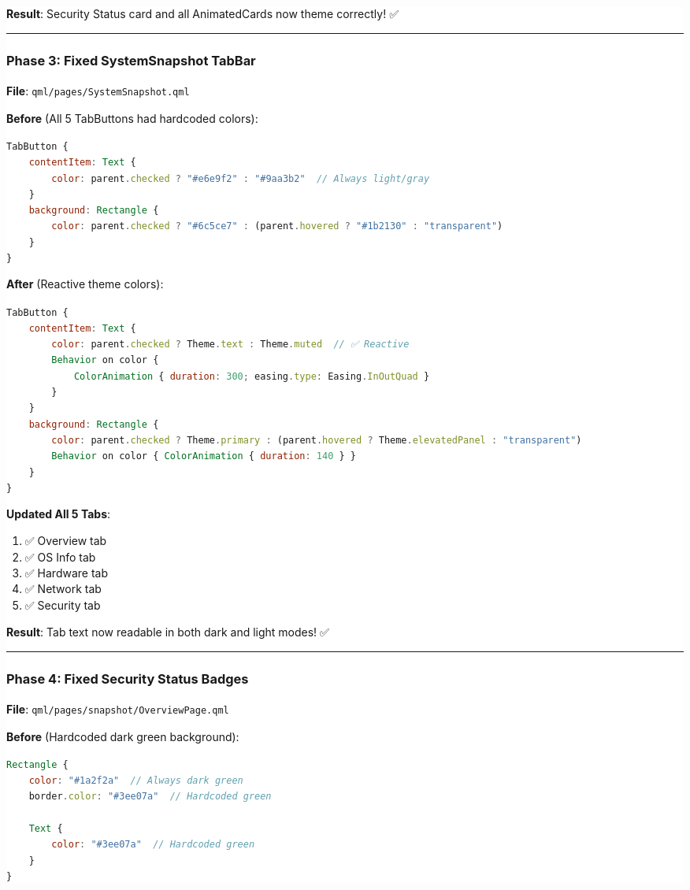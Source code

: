 **Result**: Security Status card and all AnimatedCards now theme correctly! ✅

---

### Phase 3: Fixed SystemSnapshot TabBar

**File**: `qml/pages/SystemSnapshot.qml`

**Before** (All 5 TabButtons had hardcoded colors):
```qml
TabButton {
    contentItem: Text {
        color: parent.checked ? "#e6e9f2" : "#9aa3b2"  // Always light/gray
    }
    background: Rectangle {
        color: parent.checked ? "#6c5ce7" : (parent.hovered ? "#1b2130" : "transparent")
    }
}
```

**After** (Reactive theme colors):
```qml
TabButton {
    contentItem: Text {
        color: parent.checked ? Theme.text : Theme.muted  // ✅ Reactive
        Behavior on color {
            ColorAnimation { duration: 300; easing.type: Easing.InOutQuad }
        }
    }
    background: Rectangle {
        color: parent.checked ? Theme.primary : (parent.hovered ? Theme.elevatedPanel : "transparent")
        Behavior on color { ColorAnimation { duration: 140 } }
    }
}
```

**Updated All 5 Tabs**:
1. ✅ Overview tab
2. ✅ OS Info tab
3. ✅ Hardware tab
4. ✅ Network tab
5. ✅ Security tab

**Result**: Tab text now readable in both dark and light modes! ✅

---

### Phase 4: Fixed Security Status Badges

**File**: `qml/pages/snapshot/OverviewPage.qml`

**Before** (Hardcoded dark green background):
```qml
Rectangle {
    color: "#1a2f2a"  // Always dark green
    border.color: "#3ee07a"  // Hardcoded green
    
    Text {
        color: "#3ee07a"  // Hardcoded green
    }
}
```
